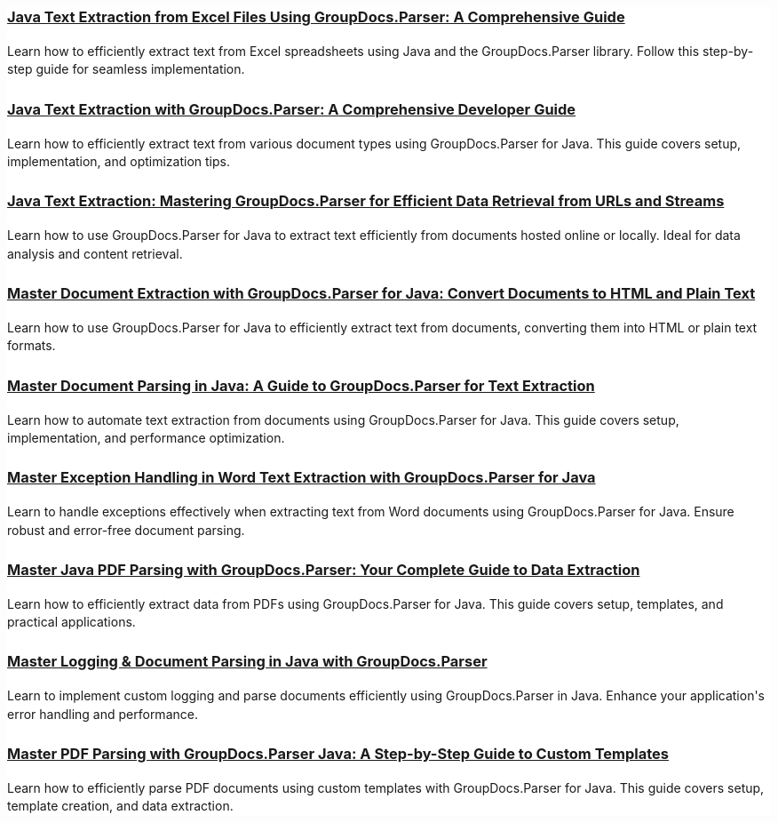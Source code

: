### [Java Text Extraction from Excel Files Using GroupDocs.Parser&#58; A Comprehensive Guide](./java-text-extraction-groupdocs-parser/)
Learn how to efficiently extract text from Excel spreadsheets using Java and the GroupDocs.Parser library. Follow this step-by-step guide for seamless implementation.

### [Java Text Extraction with GroupDocs.Parser&#58; A Comprehensive Developer Guide](./java-text-extraction-guide-groupdocs-parser/)
Learn how to efficiently extract text from various document types using GroupDocs.Parser for Java. This guide covers setup, implementation, and optimization tips.

### [Java Text Extraction&#58; Mastering GroupDocs.Parser for Efficient Data Retrieval from URLs and Streams](./java-text-extraction-groupdocs-parser-tutorial/)
Learn how to use GroupDocs.Parser for Java to extract text efficiently from documents hosted online or locally. Ideal for data analysis and content retrieval.

### [Master Document Extraction with GroupDocs.Parser for Java&#58; Convert Documents to HTML and Plain Text](./master-document-extraction-groupdocs-parser-java/)
Learn how to use GroupDocs.Parser for Java to efficiently extract text from documents, converting them into HTML or plain text formats.

### [Master Document Parsing in Java&#58; A Guide to GroupDocs.Parser for Text Extraction](./mastering-document-parsing-groupdocs-parser-java/)
Learn how to automate text extraction from documents using GroupDocs.Parser for Java. This guide covers setup, implementation, and performance optimization.

### [Master Exception Handling in Word Text Extraction with GroupDocs.Parser for Java](./groupdocs-parser-java-exception-handling-word-extraction/)
Learn to handle exceptions effectively when extracting text from Word documents using GroupDocs.Parser for Java. Ensure robust and error-free document parsing.

### [Master Java PDF Parsing with GroupDocs.Parser&#58; Your Complete Guide to Data Extraction](./java-pdf-parsing-groupdocs-parser-guide/)
Learn how to efficiently extract data from PDFs using GroupDocs.Parser for Java. This guide covers setup, templates, and practical applications.

### [Master Logging & Document Parsing in Java with GroupDocs.Parser](./mastering-logging-parsing-java-groupdocs-parser/)
Learn to implement custom logging and parse documents efficiently using GroupDocs.Parser in Java. Enhance your application's error handling and performance.

### [Master PDF Parsing with GroupDocs.Parser Java&#58; A Step-by-Step Guide to Custom Templates](./master-pdf-parsing-groupdocs-parser-java/)
Learn how to efficiently parse PDF documents using custom templates with GroupDocs.Parser for Java. This guide covers setup, template creation, and data extraction.
